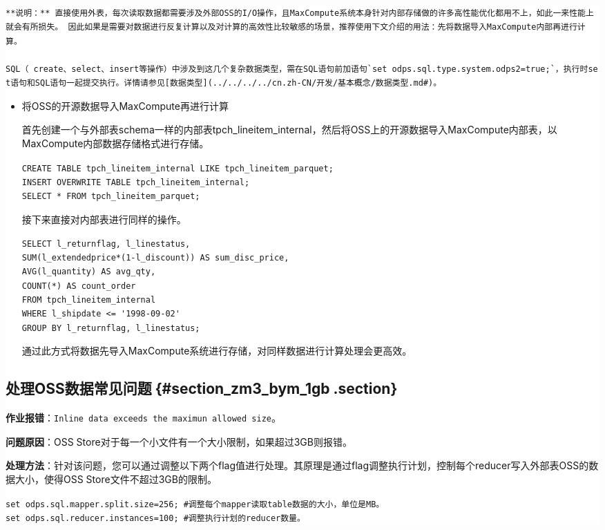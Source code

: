     **说明：** 直接使用外表，每次读取数据都需要涉及外部OSS的I/O操作，且MaxCompute系统本身针对内部存储做的许多高性能优化都用不上，如此一来性能上就会有所损失。 因此如果是需要对数据进行反复计算以及对计算的高效性比较敏感的场景，推荐使用下文介绍的用法：先将数据导入MaxCompute内部再进行计算。

    SQL（ create、select、insert等操作）中涉及到这几个复杂数据类型，需在SQL语句前加语句`set odps.sql.type.system.odps2=true;`，执行时set语句和SQL语句一起提交执行。详情请参见[数据类型](../../../../cn.zh-CN/开发/基本概念/数据类型.md#)。

-   将OSS的开源数据导入MaxCompute再进行计算 

    首先创建一个与外部表schema一样的内部表tpch\_lineitem\_internal，然后将OSS上的开源数据导入MaxCompute内部表，以MaxCompute内部数据存储格式进行存储。

    ```
    CREATE TABLE tpch_lineitem_internal LIKE tpch_lineitem_parquet;
    INSERT OVERWRITE TABLE tpch_lineitem_internal;
    SELECT * FROM tpch_lineitem_parquet;
    ```

    接下来直接对内部表进行同样的操作。

    ```
    SELECT l_returnflag, l_linestatus,
    SUM(l_extendedprice*(1-l_discount)) AS sum_disc_price,
    AVG(l_quantity) AS avg_qty,
    COUNT(*) AS count_order
    FROM tpch_lineitem_internal
    WHERE l_shipdate <= '1998-09-02'
    GROUP BY l_returnflag, l_linestatus;
    ```

    通过此方式将数据先导入MaxCompute系统进行存储，对同样数据进行计算处理会更高效。


## 处理OSS数据常见问题 {#section_zm3_bym_1gb .section}

**作业报错**：`Inline data exceeds the maximun allowed size`。

**问题原因**：OSS Store对于每一个小文件有一个大小限制，如果超过3GB则报错。

**处理方法**：针对该问题，您可以通过调整以下两个flag值进行处理。其原理是通过flag调整执行计划，控制每个reducer写入外部表OSS的数据大小，使得OSS Store文件不超过3GB的限制。

```
set odps.sql.mapper.split.size=256; #调整每个mapper读取table数据的大小，单位是MB。
set odps.sql.reducer.instances=100; #调整执行计划的reducer数量。
```

